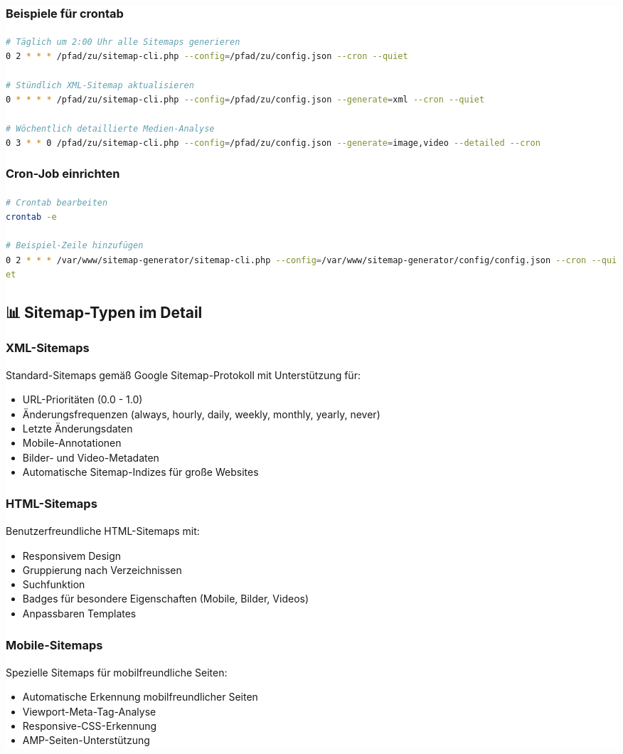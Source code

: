 ### Beispiele für crontab

```bash
# Täglich um 2:00 Uhr alle Sitemaps generieren
0 2 * * * /pfad/zu/sitemap-cli.php --config=/pfad/zu/config.json --cron --quiet

# Stündlich XML-Sitemap aktualisieren
0 * * * * /pfad/zu/sitemap-cli.php --config=/pfad/zu/config.json --generate=xml --cron --quiet

# Wöchentlich detaillierte Medien-Analyse
0 3 * * 0 /pfad/zu/sitemap-cli.php --config=/pfad/zu/config.json --generate=image,video --detailed --cron
```

### Cron-Job einrichten

```bash
# Crontab bearbeiten
crontab -e

# Beispiel-Zeile hinzufügen
0 2 * * * /var/www/sitemap-generator/sitemap-cli.php --config=/var/www/sitemap-generator/config/config.json --cron --quiet
```

## 📊 Sitemap-Typen im Detail

### XML-Sitemaps

Standard-Sitemaps gemäß Google Sitemap-Protokoll mit Unterstützung für:
- URL-Prioritäten (0.0 - 1.0)
- Änderungsfrequenzen (always, hourly, daily, weekly, monthly, yearly, never)
- Letzte Änderungsdaten
- Mobile-Annotationen
- Bilder- und Video-Metadaten
- Automatische Sitemap-Indizes für große Websites

### HTML-Sitemaps

Benutzerfreundliche HTML-Sitemaps mit:
- Responsivem Design
- Gruppierung nach Verzeichnissen
- Suchfunktion
- Badges für besondere Eigenschaften (Mobile, Bilder, Videos)
- Anpassbaren Templates

### Mobile-Sitemaps

Spezielle Sitemaps für mobilfreundliche Seiten:
- Automatische Erkennung mobilfreundlicher Seiten
- Viewport-Meta-Tag-Analyse
- Responsive-CSS-Erkennung
- AMP-Seiten-Unterstützung
